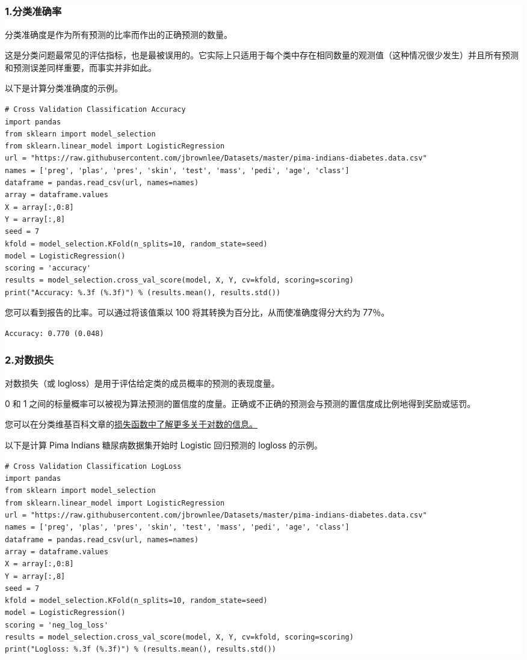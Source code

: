 ### 1.分类准确率

分类准确度是作为所有预测的比率而作出的正确预测的数量。

这是分类问题最常见的评估指标，也是最被误用的。它实际上只适用于每个类中存在相同数量的观测值（这种情况很少发生）并且所有预测和预测误差同样重要，而事实并非如此。

以下是计算分类准确度的示例。

```
# Cross Validation Classification Accuracy
import pandas
from sklearn import model_selection
from sklearn.linear_model import LogisticRegression
url = "https://raw.githubusercontent.com/jbrownlee/Datasets/master/pima-indians-diabetes.data.csv"
names = ['preg', 'plas', 'pres', 'skin', 'test', 'mass', 'pedi', 'age', 'class']
dataframe = pandas.read_csv(url, names=names)
array = dataframe.values
X = array[:,0:8]
Y = array[:,8]
seed = 7
kfold = model_selection.KFold(n_splits=10, random_state=seed)
model = LogisticRegression()
scoring = 'accuracy'
results = model_selection.cross_val_score(model, X, Y, cv=kfold, scoring=scoring)
print("Accuracy: %.3f (%.3f)") % (results.mean(), results.std())
```

您可以看到报告的比率。可以通过将该值乘以 100 将其转换为百分比，从而使准确度得分大约为 77％。

```
Accuracy: 0.770 (0.048)
```

### 2.对数损失

对数损失（或 logloss）是用于评估给定类的成员概率的预测的表现度量。

0 和 1 之间的标量概率可以被视为算法预测的置信度的度量。正确或不正确的预测会与预测的置信度成比例地得到奖励或惩罚。

您可以在分类维基百科文章的[损失函数中了解更多关于对数的信息。](https://en.wikipedia.org/wiki/Loss_functions_for_classification)

以下是计算 Pima Indians 糖尿病数据集开始时 Logistic 回归预测的 logloss 的示例。

```
# Cross Validation Classification LogLoss
import pandas
from sklearn import model_selection
from sklearn.linear_model import LogisticRegression
url = "https://raw.githubusercontent.com/jbrownlee/Datasets/master/pima-indians-diabetes.data.csv"
names = ['preg', 'plas', 'pres', 'skin', 'test', 'mass', 'pedi', 'age', 'class']
dataframe = pandas.read_csv(url, names=names)
array = dataframe.values
X = array[:,0:8]
Y = array[:,8]
seed = 7
kfold = model_selection.KFold(n_splits=10, random_state=seed)
model = LogisticRegression()
scoring = 'neg_log_loss'
results = model_selection.cross_val_score(model, X, Y, cv=kfold, scoring=scoring)
print("Logloss: %.3f (%.3f)") % (results.mean(), results.std())
```
